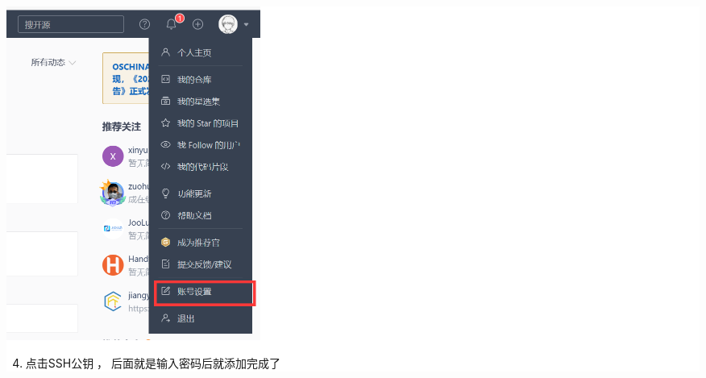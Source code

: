 <img src="./img/image-20231230184135021.png" alt="image-20231230184135021" style="zoom: 50%;" />



4.   点击SSH公钥 ， 后面就是输入密码后就添加完成了
